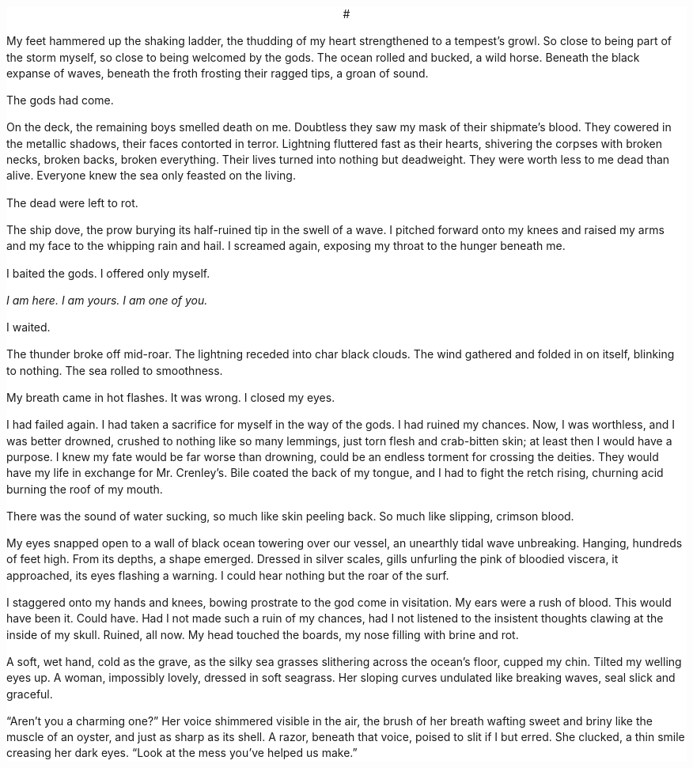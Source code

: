 <p style="text-align: center;">#</p>

My feet hammered up the shaking ladder, the thudding of my heart strengthened to a tempest’s growl. So close to being part of the storm myself, so close to being welcomed by the gods. The ocean rolled and bucked, a wild horse. Beneath the black expanse of waves, beneath the froth frosting their ragged tips, a groan of sound.

The gods had come.

On the deck, the remaining boys smelled death on me. Doubtless they saw my mask of their shipmate’s blood. They cowered in the metallic shadows, their faces contorted in terror. Lightning fluttered fast as their hearts, shivering the corpses with broken necks, broken backs, broken everything. Their lives turned into nothing but deadweight. They were worth less to me dead than alive. Everyone knew the sea only feasted on the living. 

The dead were left to rot.

The ship dove, the prow burying its half-ruined tip in the swell of a wave. I pitched forward onto my knees and raised my arms and my face to the whipping rain and hail. I screamed again, exposing my throat to the hunger beneath me.

I baited the gods. I offered only myself.

*I am here. I am yours. I am one of you.*

I waited.

The thunder broke off mid-roar. The lightning receded into char black clouds. The wind gathered and folded in on itself, blinking to nothing. The sea rolled to smoothness.

My breath came in hot flashes. It was wrong. I closed my eyes. 

I had failed again. I had taken a sacrifice for myself in the way of the gods. I had ruined my chances. Now, I was worthless, and I was better drowned, crushed to nothing like so many lemmings, just torn flesh and crab-bitten skin; at least then I would have a purpose. I knew my fate would be far worse than drowning, could be an endless torment for crossing the deities. They would have my life in exchange for Mr. Crenley’s. Bile coated the back of my tongue, and I had to fight the retch rising, churning acid burning the roof of my mouth.

There was the sound of water sucking, so much like skin peeling back. So much like slipping, crimson blood.

My eyes snapped open to a wall of black ocean towering over our vessel, an unearthly tidal wave unbreaking. Hanging, hundreds of feet high. From its depths, a shape emerged. Dressed in silver scales, gills unfurling the pink of bloodied viscera, it approached, its eyes flashing a warning. I could hear nothing but the roar of the surf.

I staggered onto my hands and knees, bowing prostrate to the god come in visitation. My ears were a rush of blood. This would have been it. Could have. Had I not made such a ruin of my chances, had I not listened to the insistent thoughts clawing at the inside of my skull. Ruined, all now. My head touched the boards, my nose filling with brine and rot.

A soft, wet hand, cold as the grave, as the silky sea grasses slithering across the ocean’s floor, cupped my chin. Tilted my welling eyes up. A woman, impossibly lovely, dressed in soft seagrass. Her sloping curves undulated like breaking waves, seal slick and graceful. 

“Aren’t you a charming one?” Her voice shimmered visible in the air, the brush of her breath wafting sweet and briny like the muscle of an oyster, and just as sharp as its shell. A razor, beneath that voice, poised to slit if I but erred. She clucked, a thin smile creasing her dark eyes. “Look at the mess you’ve helped us make.”
